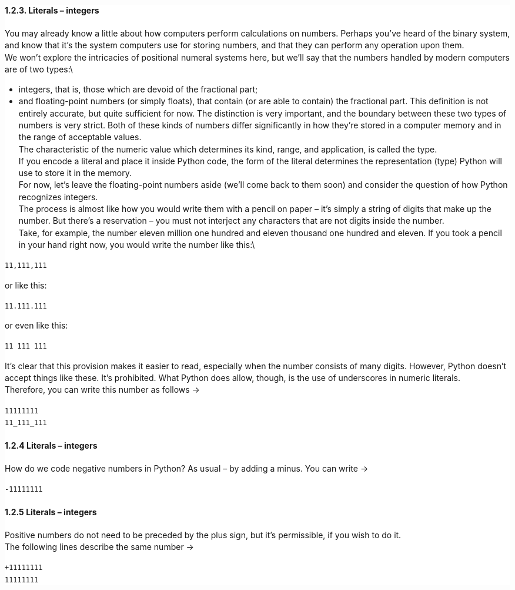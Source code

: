 #### 1.2.3. Literals – integers
You may already know a little about how computers perform calculations on numbers. Perhaps you’ve heard of the binary system, and know that it’s the system computers use for storing numbers, and that they can perform any operation upon them.\
We won’t explore the intricacies of positional numeral systems here, but we’ll say that the numbers handled by modern computers are of two types:\
- integers, that is, those which are devoid of the fractional part;
- and floating-point numbers (or simply floats), that contain (or are able to contain) the fractional part.
This definition is not entirely accurate, but quite sufficient for now. The distinction is very important, and the boundary between these two types of numbers is very strict. Both of these kinds of numbers differ significantly in how they’re stored in a computer memory and in the range of acceptable values.\
The characteristic of the numeric value which determines its kind, range, and application, is called the type.\
If you encode a literal and place it inside Python code, the form of the literal determines the representation (type) Python will use to store it in the memory.\
For now, let’s leave the floating-point numbers aside (we’ll come back to them soon) and consider the question of how Python recognizes integers.\
The process is almost like how you would write them with a pencil on paper – it’s simply a string of digits that make up the number. But there’s a reservation – you must not interject any characters that are not digits inside the number.\
Take, for example, the number eleven million one hundred and eleven thousand one hundred and eleven. If you took a pencil in your hand right now, you would write the number like this:\
```
11,111,111
```
or like this:
```
11.111.111
```
or even like this:
```
11 111 111
```
It’s clear that this provision makes it easier to read, especially when the number consists of many digits. However, Python doesn’t accept things like these. It’s prohibited. What Python does allow, though, is the use of underscores in numeric literals.\
Therefore, you can write this number as follows →
```
11111111
11_111_111
```

#### 1.2.4 Literals – integers
How do we code negative numbers in Python? As usual – by adding a minus. You can write →
```
-11111111
```

#### 1.2.5 Literals – integers
Positive numbers do not need to be preceded by the plus sign, but it’s permissible, if you wish to do it.\
The following lines describe the same number →
```
+11111111
11111111
```
